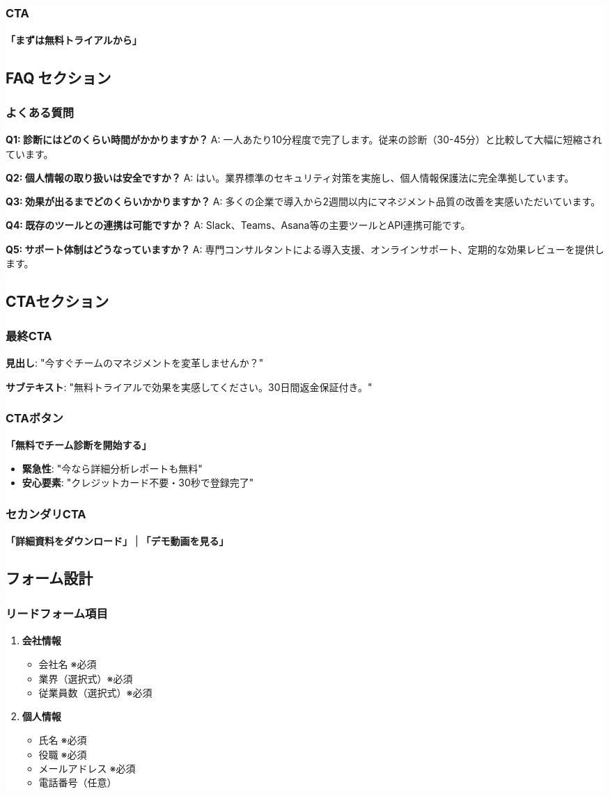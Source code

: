 ### CTA
**「まずは無料トライアルから」**

## FAQ セクション

### よくある質問

**Q1: 診断にはどのくらい時間がかかりますか？**
A: 一人あたり10分程度で完了します。従来の診断（30-45分）と比較して大幅に短縮されています。

**Q2: 個人情報の取り扱いは安全ですか？**
A: はい。業界標準のセキュリティ対策を実施し、個人情報保護法に完全準拠しています。

**Q3: 効果が出るまでどのくらいかかりますか？**
A: 多くの企業で導入から2週間以内にマネジメント品質の改善を実感いただいています。

**Q4: 既存のツールとの連携は可能ですか？**
A: Slack、Teams、Asana等の主要ツールとAPI連携可能です。

**Q5: サポート体制はどうなっていますか？**
A: 専門コンサルタントによる導入支援、オンラインサポート、定期的な効果レビューを提供します。

## CTAセクション

### 最終CTA
**見出し**: "今すぐチームのマネジメントを変革しませんか？"

**サブテキスト**: "無料トライアルで効果を実感してください。30日間返金保証付き。"

### CTAボタン
**「無料でチーム診断を開始する」**
- **緊急性**: "今なら詳細分析レポートも無料"
- **安心要素**: "クレジットカード不要・30秒で登録完了"

### セカンダリCTA
**「詳細資料をダウンロード」** | **「デモ動画を見る」**

## フォーム設計

### リードフォーム項目
1. **会社情報**
   - 会社名 ※必須
   - 業界（選択式）※必須
   - 従業員数（選択式）※必須

2. **個人情報**
   - 氏名 ※必須
   - 役職 ※必須
   - メールアドレス ※必須
   - 電話番号（任意）
